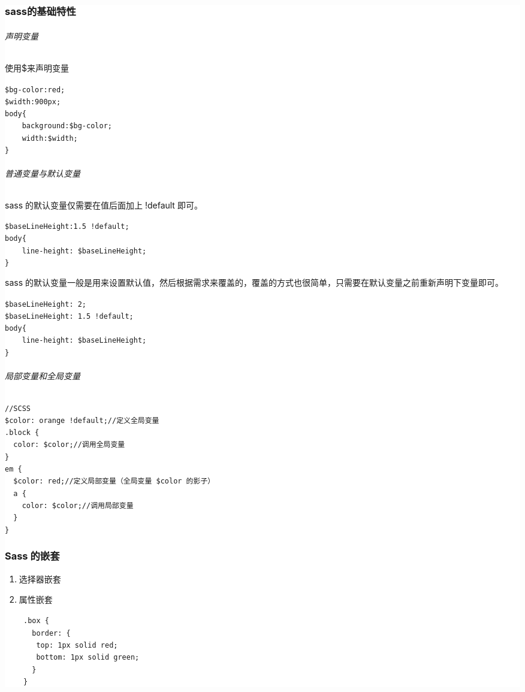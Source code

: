 ### sass的基础特性

###### 声明变量

使用$来声明变量

	$bg-color:red;
	$width:900px;
	body{
		background:$bg-color;
		width:$width;
	}

###### 普通变量与默认变量

sass 的默认变量仅需要在值后面加上 !default 即可。
	
	$baseLineHeight:1.5 !default;
	body{
	    line-height: $baseLineHeight; 
	}

sass 的默认变量一般是用来设置默认值，然后根据需求来覆盖的，覆盖的方式也很简单，只需要在默认变量之前重新声明下变量即可。

	$baseLineHeight: 2;
	$baseLineHeight: 1.5 !default;
	body{
	    line-height: $baseLineHeight; 
	}

###### 局部变量和全局变量

	//SCSS
	$color: orange !default;//定义全局变量
	.block {
	  color: $color;//调用全局变量
	}
	em {
	  $color: red;//定义局部变量（全局变量 $color 的影子）
	  a {
	    color: $color;//调用局部变量
	  }
	}

### Sass 的嵌套

1. 选择器嵌套

2. 属性嵌套

		.box {
		  border: {
		   top: 1px solid red;
		   bottom: 1px solid green;
		  }
		}
		